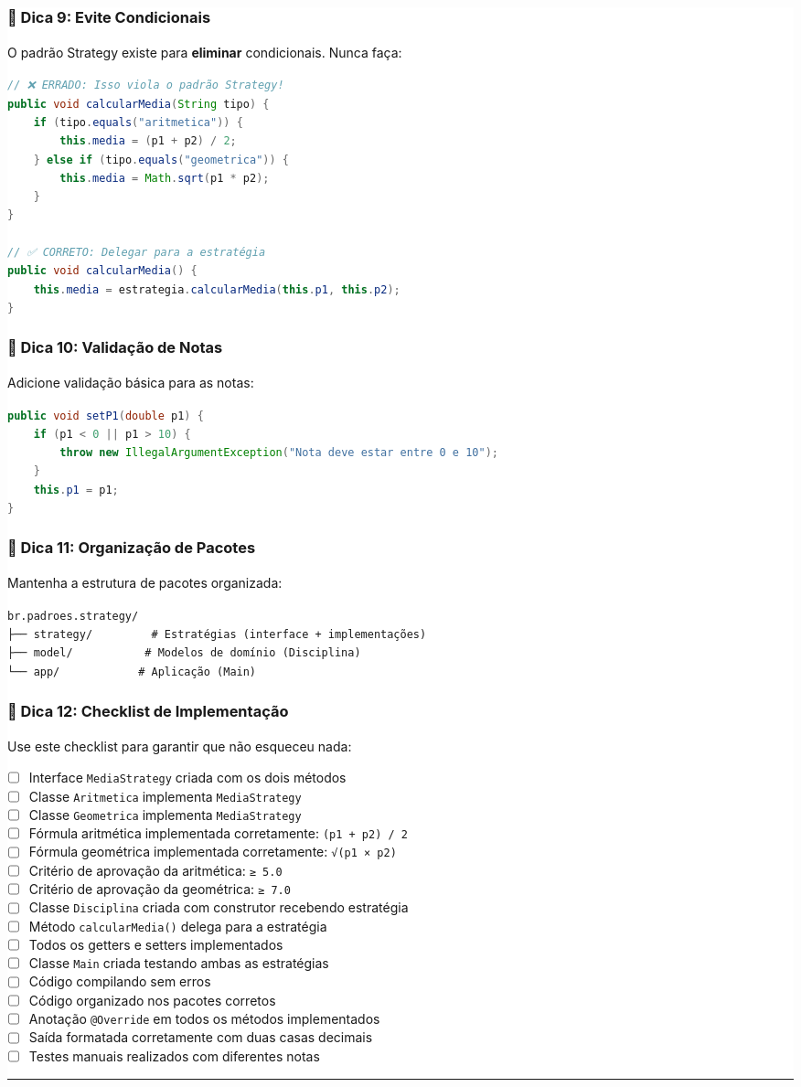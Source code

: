 ### 🎯 Dica 9: Evite Condicionais

O padrão Strategy existe para **eliminar** condicionais. Nunca faça:

```java
// ❌ ERRADO: Isso viola o padrão Strategy!
public void calcularMedia(String tipo) {
    if (tipo.equals("aritmetica")) {
        this.media = (p1 + p2) / 2;
    } else if (tipo.equals("geometrica")) {
        this.media = Math.sqrt(p1 * p2);
    }
}

// ✅ CORRETO: Delegar para a estratégia
public void calcularMedia() {
    this.media = estrategia.calcularMedia(this.p1, this.p2);
}
```

### 🎯 Dica 10: Validação de Notas

Adicione validação básica para as notas:

```java
public void setP1(double p1) {
    if (p1 < 0 || p1 > 10) {
        throw new IllegalArgumentException("Nota deve estar entre 0 e 10");
    }
    this.p1 = p1;
}
```

### 🎯 Dica 11: Organização de Pacotes

Mantenha a estrutura de pacotes organizada:

```
br.padroes.strategy/
├── strategy/         # Estratégias (interface + implementações)
├── model/           # Modelos de domínio (Disciplina)
└── app/            # Aplicação (Main)
```

### 🎯 Dica 12: Checklist de Implementação

Use este checklist para garantir que não esqueceu nada:

- [ ] Interface `MediaStrategy` criada com os dois métodos
- [ ] Classe `Aritmetica` implementa `MediaStrategy`
- [ ] Classe `Geometrica` implementa `MediaStrategy`
- [ ] Fórmula aritmética implementada corretamente: `(p1 + p2) / 2`
- [ ] Fórmula geométrica implementada corretamente: `√(p1 × p2)`
- [ ] Critério de aprovação da aritmética: `≥ 5.0`
- [ ] Critério de aprovação da geométrica: `≥ 7.0`
- [ ] Classe `Disciplina` criada com construtor recebendo estratégia
- [ ] Método `calcularMedia()` delega para a estratégia
- [ ] Todos os getters e setters implementados
- [ ] Classe `Main` criada testando ambas as estratégias
- [ ] Código compilando sem erros
- [ ] Código organizado nos pacotes corretos
- [ ] Anotação `@Override` em todos os métodos implementados
- [ ] Saída formatada corretamente com duas casas decimais
- [ ] Testes manuais realizados com diferentes notas

---